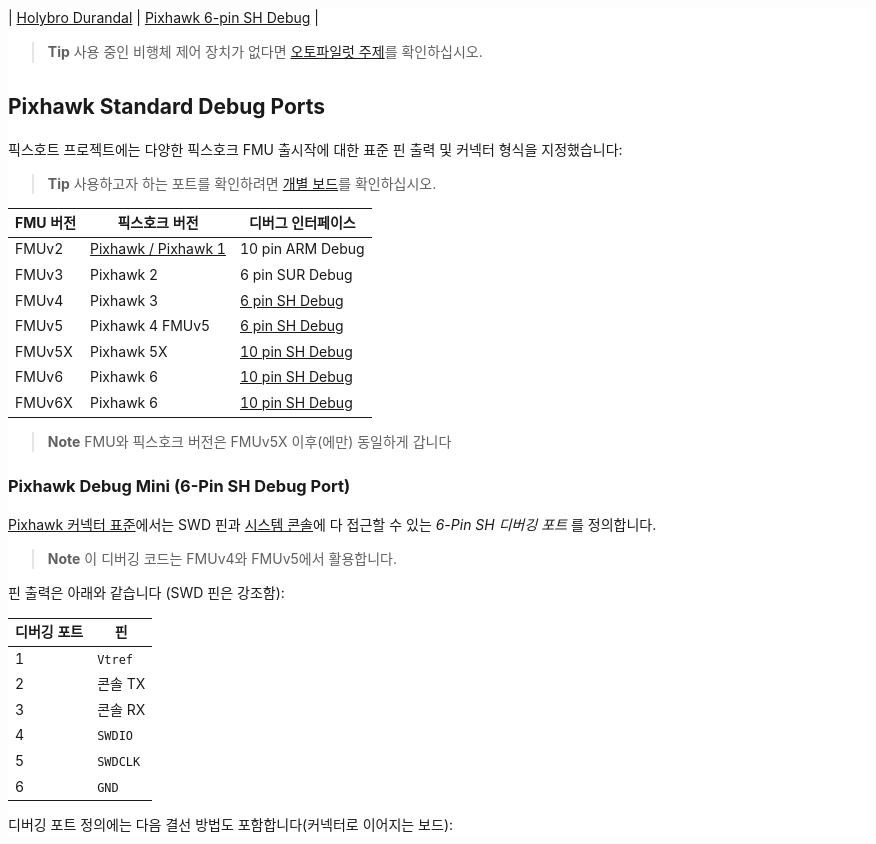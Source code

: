 | [Holybro Durandal](http://docs.px4.io/master/en/flight_controller/durandal.html#debug-port)            | [Pixhawk 6-pin SH Debug](#pixhawk_debug_port_6_pin_sh)                                                                                                                                                                    |

> **Tip** 사용 중인 비행체 제어 장치가 없다면 [오토파일럿 주제](http://docs.px4.io/master/en/flight_controller/)를 확인하십시오.

<a id="pixhawk_standard_debug_ports"></a>

## Pixhawk Standard Debug Ports

픽스호트 프로젝트에는 다양한 픽스호크 FMU 출시작에 대한 표준 핀 출력 및 커넥터 형식을 지정했습니다:

> **Tip** 사용하고자 하는 포트를 확인하려면 [개별 보드](#port_information)를 확인하십시오.

| FMU 버전 | 픽스호크 버전                                                                                     | 디버그 인터페이스                                        |
| ------ | ------------------------------------------------------------------------------------------- | ------------------------------------------------ |
| FMUv2  | [Pixhawk / Pixhawk 1](http://docs.px4.io/master/en/flight_controller/pixhawk.html#swd-port) | 10 pin ARM Debug                                 |
| FMUv3  | Pixhawk 2                                                                                   | 6 pin SUR Debug                                  |
| FMUv4  | Pixhawk 3                                                                                   | [6 pin SH Debug](#pixhawk_debug_port_6_pin_sh)   |
| FMUv5  | Pixhawk 4 FMUv5                                                                             | [6 pin SH Debug](#pixhawk_debug_port_6_pin_sh)   |
| FMUv5X | Pixhawk 5X                                                                                  | [10 pin SH Debug](#pixhawk_debug_port_10_pin_sh) |
| FMUv6  | Pixhawk 6                                                                                   | [10 pin SH Debug](#pixhawk_debug_port_10_pin_sh) |
| FMUv6X | Pixhawk 6                                                                                   | [10 pin SH Debug](#pixhawk_debug_port_10_pin_sh) |

> **Note** FMU와 픽스호크 버전은 FMUv5X 이후(에만) 동일하게 갑니다

<a id="pixhawk_debug_port_6_pin_sh"></a>

### Pixhawk Debug Mini (6-Pin SH Debug Port)

[Pixhawk 커넥터 표준](https://github.com/pixhawk/Pixhawk-Standards/blob/master/DS-009%20Pixhawk%20Connector%20Standard.pdf)에서는 SWD 핀과 [시스템 콘솔](../debug/system_console.md)에 다 접근할 수 있는 *6-Pin SH 디버깅 포트* 를 정의합니다.

> **Note** 이 디버깅 코드는 FMUv4와 FMUv5에서 활용합니다.

핀 출력은 아래와 같습니다 (SWD 핀은 강조함):

| 디버깅 포트 | 핀        |
| ------ | -------- |
| 1      | `Vtref`  |
| 2      | 콘솔 TX    |
| 3      | 콘솔 RX    |
| 4      | `SWDIO`  |
| 5      | `SWDCLK` |
| 6      | `GND`    |

디버깅 포트 정의에는 다음 결선 방법도 포함합니다(커넥터로 이어지는 보드):
